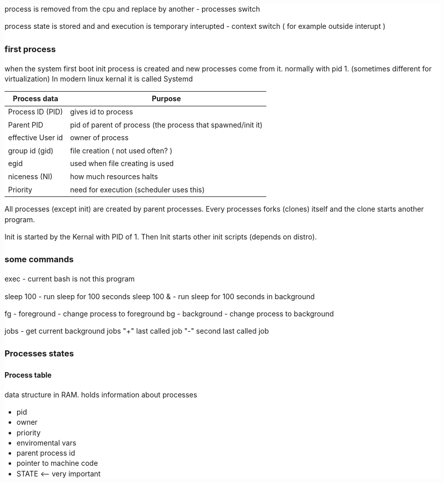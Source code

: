 process is removed from the cpu and replace by another - processes switch

process state is stored and and execution is temporary interupted - context switch ( for example outside interupt )


### first process
when the system first boot init process is created and new processes come from it. normally with pid 1. (sometimes different for virtualization)
In modern linux kernal it is called Systemd 


|Process data|Purpose|
|---|---|
| Process ID (PID) |gives id to process |
| Parent PID | pid of parent of process (the process that spawned/init it) |
| effective User id | owner of process |
| group id (gid) | file creation ( not used often? )|
| egid | used when file creating is used|
| niceness (NI) | how much resources halts |
| Priority | need for execution (scheduler uses this) |

All processes (except init) are created by parent processes.
Every processes forks (clones) itself and the clone starts another program.

Init is started by the Kernal with PID of 1. Then Init starts other init scripts (depends on distro).

### some commands
exec - current bash is not this program

sleep 100   - run sleep for 100 seconds
sleep 100 & - run sleep for 100 seconds in background

fg - foreground - change process to foreground
bg - background - change process to background

jobs - get current background jobs
"+" last called job
"-" second last called job


### Processes states


#### Process table
data structure in RAM. holds information about processes
 - pid
 - owner
 - priority
 - enviromental vars
 - parent process id
 - pointer to machine code
 - STATE <-- very important
